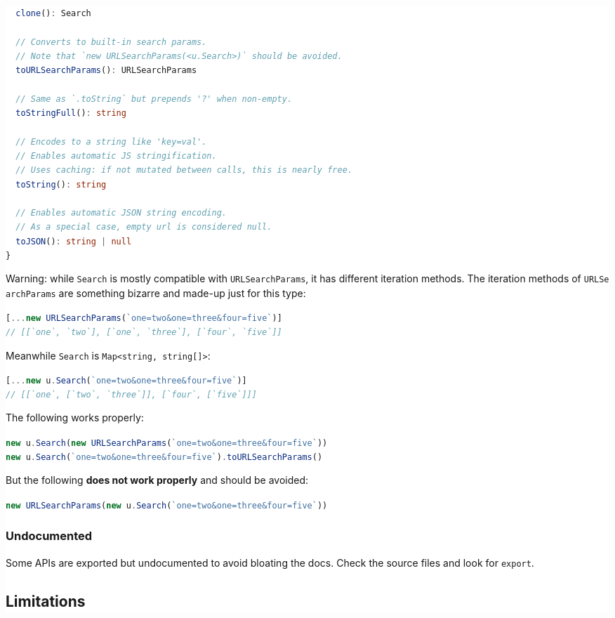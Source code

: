 ```ts
  clone(): Search

  // Converts to built-in search params.
  // Note that `new URLSearchParams(<u.Search>)` should be avoided.
  toURLSearchParams(): URLSearchParams

  // Same as `.toString` but prepends '?' when non-empty.
  toStringFull(): string

  // Encodes to a string like 'key=val'.
  // Enables automatic JS stringification.
  // Uses caching: if not mutated between calls, this is nearly free.
  toString(): string

  // Enables automatic JSON string encoding.
  // As a special case, empty url is considered null.
  toJSON(): string | null
}
```

Warning: while `Search` is mostly compatible with `URLSearchParams`, it has different iteration methods. The iteration methods of `URLSearchParams` are something bizarre and made-up just for this type:

```js
[...new URLSearchParams(`one=two&one=three&four=five`)]
// [[`one`, `two`], [`one`, `three`], [`four`, `five`]]
```

Meanwhile `Search` is `Map<string, string[]>`:

```js
[...new u.Search(`one=two&one=three&four=five`)]
// [[`one`, [`two`, `three`]], [`four`, [`five`]]]
```

The following works properly:

```js
new u.Search(new URLSearchParams(`one=two&one=three&four=five`))
new u.Search(`one=two&one=three&four=five`).toURLSearchParams()
```

But the following **does not work properly** and should be avoided:

```js
new URLSearchParams(new u.Search(`one=two&one=three&four=five`))
```

### Undocumented

Some APIs are exported but undocumented to avoid bloating the docs. Check the source files and look for `export`.

## Limitations
